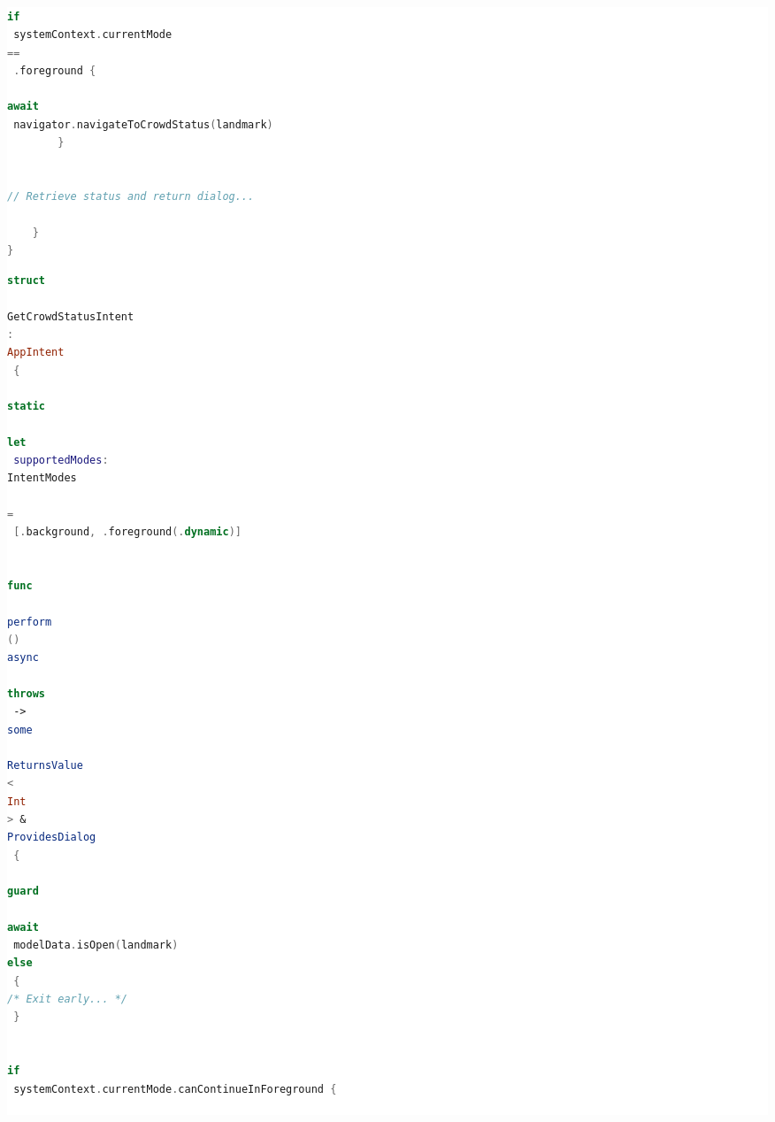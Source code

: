 ```swift
if
 systemContext.currentMode 
==
 .foreground {
            
await
 navigator.navigateToCrowdStatus(landmark)
        }

        
// Retrieve status and return dialog...

    }
}
```

```swift
struct
 
GetCrowdStatusIntent
: 
AppIntent
 {
    
static
 
let
 supportedModes: 
IntentModes
 
=
 [.background, .foreground(.dynamic)]

    
func
 
perform
() 
async
 
throws
 -> 
some
 
ReturnsValue
<
Int
> & 
ProvidesDialog
 {
        
guard
 
await
 modelData.isOpen(landmark) 
else
 { 
/* Exit early... */
 }

        
if
 systemContext.currentMode.canContinueInForeground {
            
```